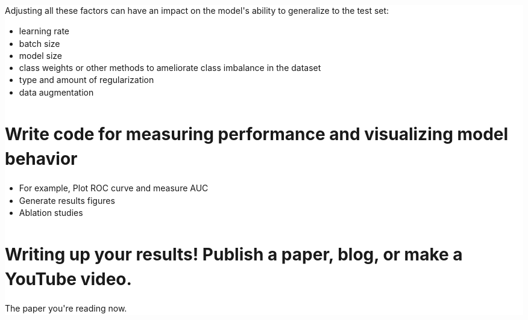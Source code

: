 Adjusting all these factors can have an impact on the model's ability to generalize to the test set:
* learning rate
* batch size
* model size
* class weights or other methods to ameliorate class imbalance in the dataset
* type and amount of regularization
* data augmentation


# Write code for measuring performance and visualizing model behavior
* For example, Plot ROC curve and measure AUC
* Generate results figures
* Ablation studies

# Writing up your results! Publish a paper, blog, or make a YouTube video.
The paper you're reading now.